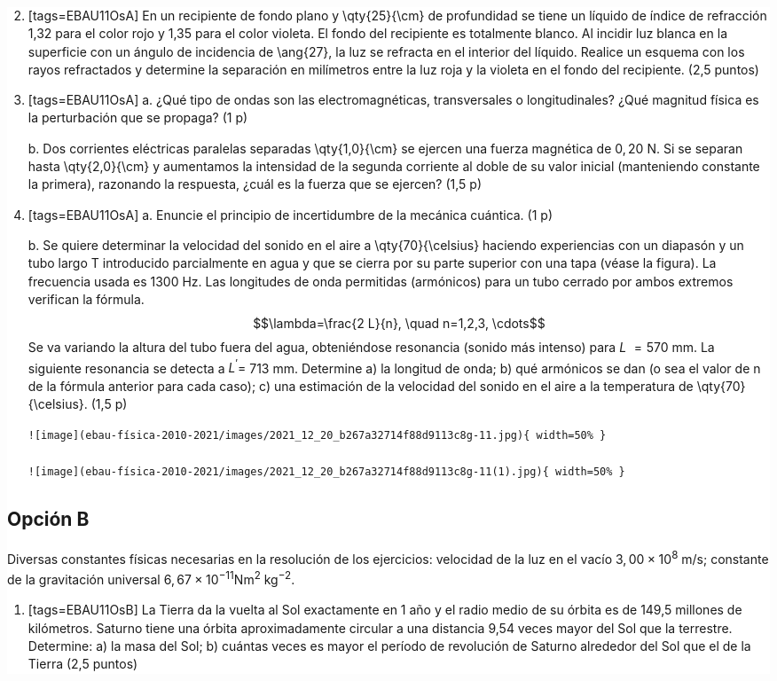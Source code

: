2.  [tags=EBAU11OsA] En un recipiente de fondo plano y \qty{25}{\cm} de profundidad
    se tiene un líquido de índice de refracción 1,32 para el color rojo
    y 1,35 para el color violeta. El fondo del recipiente es totalmente
    blanco. Al incidir luz blanca en la superficie con un ángulo de
    incidencia de \ang{27}, la luz se refracta en el interior del
    líquido. Realice un esquema con los rayos refractados y determine la
    separación en milímetros entre la luz roja y la violeta en el fondo
    del recipiente. (2,5 puntos)

3.  [tags=EBAU11OsA]
    a.  ¿Qué tipo de ondas son las electromagnéticas, transversales o
        longitudinales? ¿Qué magnitud física es la perturbación que se
        propaga? (1 p)

    b.  Dos corrientes eléctricas paralelas separadas \qty{1,0}{\cm} se
        ejercen una fuerza magnética de $0,20 \mathrm{~N}$. Si se separan hasta
        \qty{2,0}{\cm} y aumentamos la intensidad de la segunda corriente al
        doble de su valor inicial (manteniendo constante la primera), razonando
        la respuesta, ¿cuál es la fuerza que se ejercen? (1,5 p)

5.  [tags=EBAU11OsA]
    a.  Enuncie el principio de incertidumbre de la mecánica cuántica. (1 p)

    b.  Se quiere determinar la velocidad del sonido en el aire a
        \qty{70}{\celsius} haciendo experiencias con un diapasón y un tubo
        largo $\mathrm{T}$ introducido parcialmente en agua $\mathrm{y}$ que se
        cierra por su parte superior con una tapa (véase la figura). La
        frecuencia usada es $1300 \mathrm{~Hz}$. Las longitudes de onda
        permitidas (armónicos) para un tubo cerrado por ambos extremos verifican
        la fórmula.  $$\lambda=\frac{2 L}{n}, \quad n=1,2,3, \cdots$$ Se va
        variando la altura del tubo fuera del agua, obteniéndose resonancia
        (sonido más intenso) para $L$ $=570 \mathrm{~mm}$. La siguiente
        resonancia se detecta a $L^{\prime}=$ $713 \mathrm{~mm}$. Determine a)
        la longitud de onda; b) qué armónicos se dan (o sea el valor de
        $\mathrm{n}$ de la fórmula anterior para cada caso); c) una estimación
        de la velocidad del sonido en el aire a la temperatura de
        \qty{70}{\celsius}. (1,5 p)

        ![image](ebau-física-2010-2021/images/2021_12_20_b267a32714f88d9113c8g-11.jpg){ width=50% }

        ![image](ebau-física-2010-2021/images/2021_12_20_b267a32714f88d9113c8g-11(1).jpg){ width=50% }

## Opción B

Diversas constantes físicas necesarias en la resolución de los
ejercicios: velocidad de la luz en el vacío
$3,00 \times 10^{8} \mathrm{~m} / \mathrm{s}$; constante de la
gravitación universal
$6,67 \times 10^{-11} \mathrm{Nm}^{2} \mathrm{~kg}^{-2}$.

1.  [tags=EBAU11OsB] La Tierra da la vuelta al Sol exactamente en 1 año y el radio medio
    de su órbita es de 149,5 millones de kilómetros. Saturno tiene una
    órbita aproximadamente circular a una distancia 9,54 veces mayor del
    Sol que la terrestre. Determine: a) la masa del Sol; b) cuántas
    veces es mayor el período de revolución de Saturno alrededor del Sol
    que el de la Tierra (2,5 puntos)
